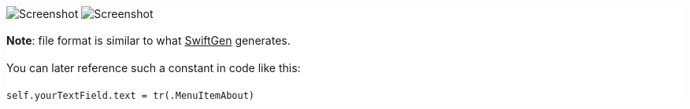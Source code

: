 

![Screenshot](readme/android.png)
![Screenshot](readme/ios_run.png)

**Note**: file format is similar to what [SwiftGen](https://github.com/SwiftGen/SwiftGen)
generates.

You can later reference such a constant in code like this:
```
self.yourTextField.text = tr(.MenuItemAbout)
```


